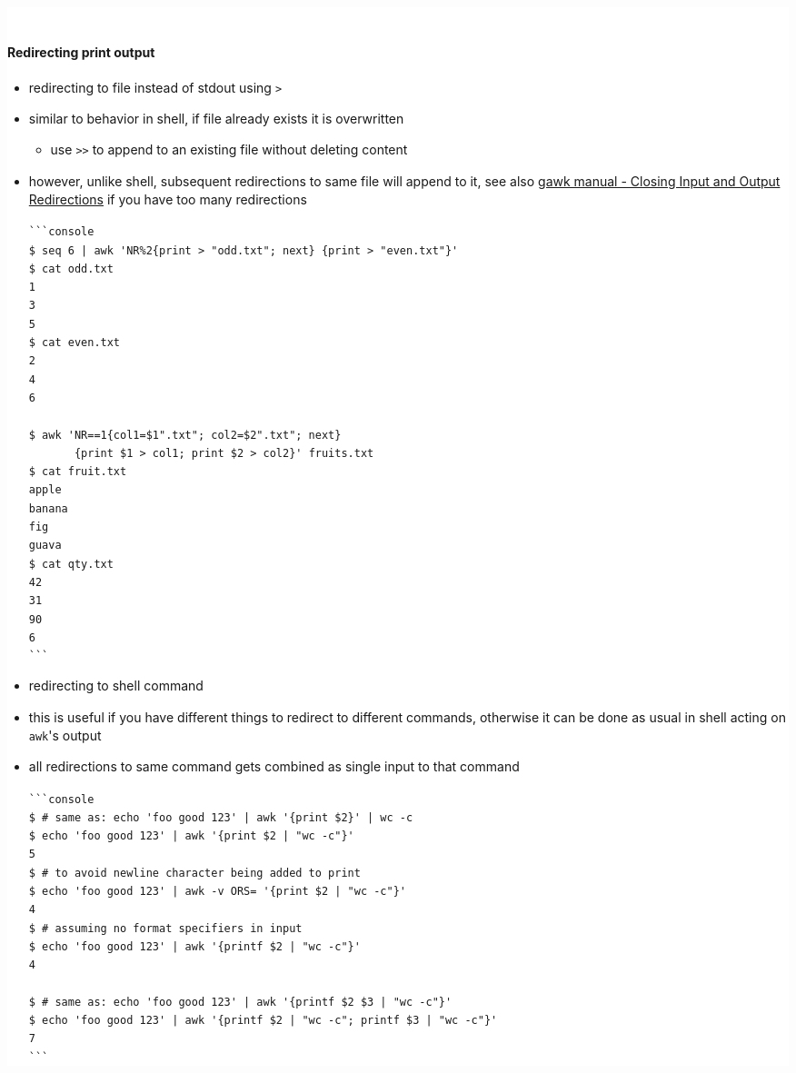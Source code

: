 <br>

#### <a name="redirecting-print-output"></a>Redirecting print output

- redirecting to file instead of stdout using `>`
- similar to behavior in shell, if file already exists it is overwritten
  - use `>>` to append to an existing file without deleting content
- however, unlike shell, subsequent redirections to same file will append to it, see also [gawk manual - Closing Input and Output Redirections](https://www.gnu.org/software/gawk/manual/html_node/Close-Files-And-Pipes.html) if you have too many redirections

      ```console
      $ seq 6 | awk 'NR%2{print > "odd.txt"; next} {print > "even.txt"}'
      $ cat odd.txt
      1
      3
      5
      $ cat even.txt
      2
      4
      6

      $ awk 'NR==1{col1=$1".txt"; col2=$2".txt"; next}
             {print $1 > col1; print $2 > col2}' fruits.txt
      $ cat fruit.txt
      apple
      banana
      fig
      guava
      $ cat qty.txt
      42
      31
      90
      6
      ```

- redirecting to shell command
- this is useful if you have different things to redirect to different commands, otherwise it can be done as usual in shell acting on `awk`'s output
- all redirections to same command gets combined as single input to that command

      ```console
      $ # same as: echo 'foo good 123' | awk '{print $2}' | wc -c
      $ echo 'foo good 123' | awk '{print $2 | "wc -c"}'
      5
      $ # to avoid newline character being added to print
      $ echo 'foo good 123' | awk -v ORS= '{print $2 | "wc -c"}'
      4
      $ # assuming no format specifiers in input
      $ echo 'foo good 123' | awk '{printf $2 | "wc -c"}'
      4

      $ # same as: echo 'foo good 123' | awk '{printf $2 $3 | "wc -c"}'
      $ echo 'foo good 123' | awk '{printf $2 | "wc -c"; printf $3 | "wc -c"}'
      7
      ```
